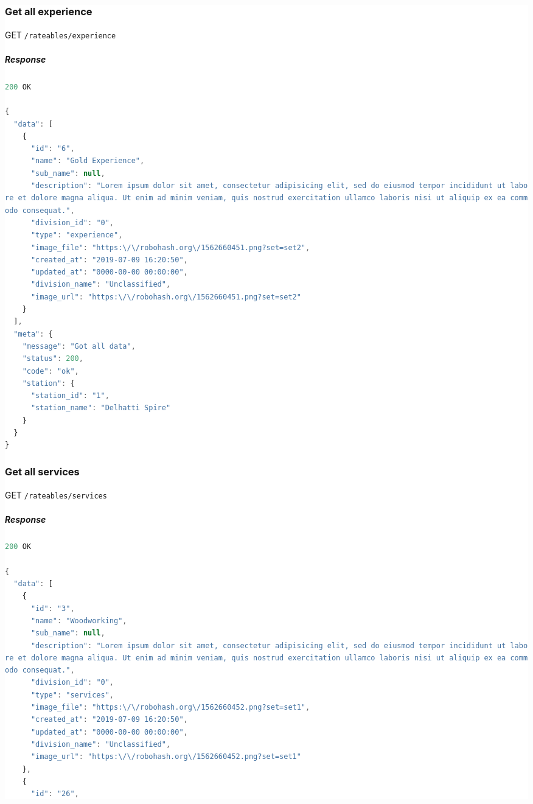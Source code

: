 ### Get all experience
GET `/rateables/experience`

##### Response
```javascript
200 OK

{
  "data": [
    {
      "id": "6",
      "name": "Gold Experience",
      "sub_name": null,
      "description": "Lorem ipsum dolor sit amet, consectetur adipisicing elit, sed do eiusmod tempor incididunt ut labore et dolore magna aliqua. Ut enim ad minim veniam, quis nostrud exercitation ullamco laboris nisi ut aliquip ex ea commodo consequat.",
      "division_id": "0",
      "type": "experience",
      "image_file": "https:\/\/robohash.org\/1562660451.png?set=set2",
      "created_at": "2019-07-09 16:20:50",
      "updated_at": "0000-00-00 00:00:00",
      "division_name": "Unclassified",
      "image_url": "https:\/\/robohash.org\/1562660451.png?set=set2"
    }
  ],
  "meta": {
    "message": "Got all data",
    "status": 200,
    "code": "ok",
    "station": {
      "station_id": "1",
      "station_name": "Delhatti Spire"
    }
  }
}
```

### Get all services
GET `/rateables/services`

##### Response
```javascript
200 OK

{
  "data": [
    {
      "id": "3",
      "name": "Woodworking",
      "sub_name": null,
      "description": "Lorem ipsum dolor sit amet, consectetur adipisicing elit, sed do eiusmod tempor incididunt ut labore et dolore magna aliqua. Ut enim ad minim veniam, quis nostrud exercitation ullamco laboris nisi ut aliquip ex ea commodo consequat.",
      "division_id": "0",
      "type": "services",
      "image_file": "https:\/\/robohash.org\/1562660452.png?set=set1",
      "created_at": "2019-07-09 16:20:50",
      "updated_at": "0000-00-00 00:00:00",
      "division_name": "Unclassified",
      "image_url": "https:\/\/robohash.org\/1562660452.png?set=set1"
    },
    {
      "id": "26",
```